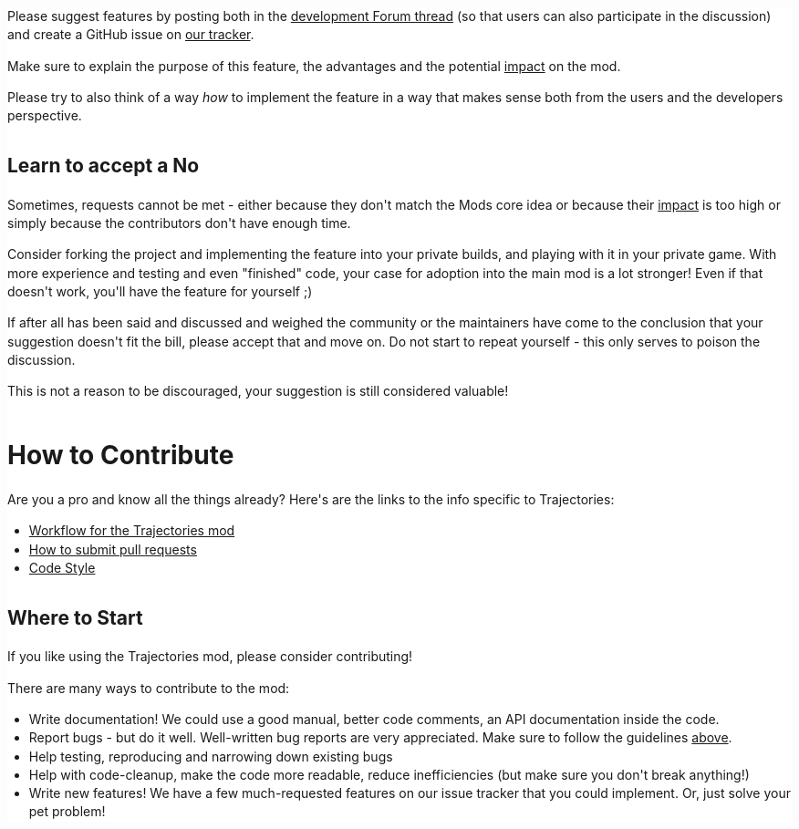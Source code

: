 Please suggest features by posting both in the [development Forum thread](http://forum.kerbalspaceprogram.com/index.php?/topic/94370-13) (so that users can also participate in the discussion) and create a GitHub issue on [our tracker](https://github.com/neuoy/KSPTrajectories/issues).

Make sure to explain the purpose of this feature, the advantages and the potential [impact](#consider-the-impact) on the mod.

Please try to also think of a way *how* to implement the feature in a way that makes sense both from the users and the developers perspective.



## Learn to accept a No

Sometimes, requests cannot be met - either because they don't match the Mods core idea or because their [impact](#consider-the-impact) is too high or simply because the contributors don't have enough time.

Consider forking the project and implementing the feature into your private builds, and playing with it in your private game. With more experience and testing and even "finished" code,
your case for adoption into the main mod is a lot stronger! Even if that doesn't work, you'll have the feature for yourself ;)

If after all has been said and discussed and weighed the community or the maintainers have come to the conclusion that your suggestion doesn't fit the bill,
please accept that and move on. Do not start to repeat yourself - this only serves to poison the discussion.

This is not a reason to be discouraged, your suggestion is still considered valuable!

# How to Contribute

Are you a pro and know all the things already? Here's are the links to the info specific to Trajectories:

 - [Workflow for the Trajectories mod](#workflow-for-the-trajectories-mod)
 - [How to submit pull requests](#how-to-submit-pull-requests)
 - [Code Style](#code-style)

## Where to Start

If you like using the Trajectories mod, please consider contributing!

There are many ways to contribute to the mod:

  - Write documentation! We could use a good manual, better code comments, an API documentation inside the code.
  - Report bugs - but do it well. Well-written bug reports are very appreciated. Make sure to follow the guidelines [above](#how-to-report-bugs).
  - Help testing, reproducing and narrowing down existing bugs
  - Help with code-cleanup, make the code more readable, reduce inefficiencies (but make sure you don't break anything!)
  - Write new features! We have a few much-requested features on our issue tracker that you could implement. Or, just solve your pet problem!
